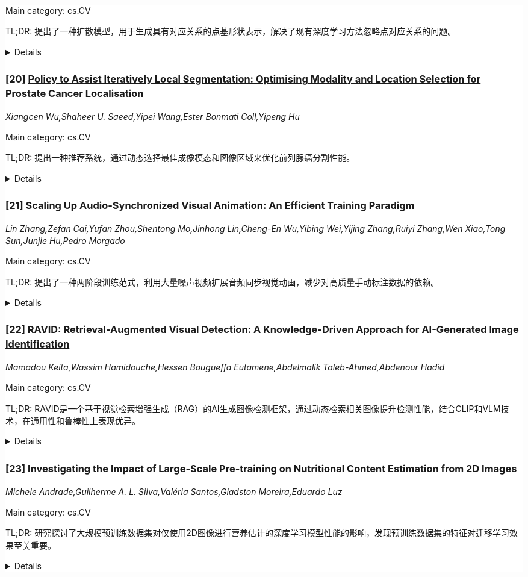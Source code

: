 Main category: cs.CV

TL;DR: 提出了一种扩散模型，用于生成具有对应关系的点基形状表示，解决了现有深度学习方法忽略点对应关系的问题。


<details><summary>Details</summary></details>


### [20] [Policy to Assist Iteratively Local Segmentation: Optimising Modality and Location Selection for Prostate Cancer Localisation](https://arxiv.org/abs/2508.03953)
*Xiangcen Wu,Shaheer U. Saeed,Yipei Wang,Ester Bonmati Coll,Yipeng Hu*

Main category: cs.CV

TL;DR: 提出一种推荐系统，通过动态选择最佳成像模态和图像区域来优化前列腺癌分割性能。


<details><summary>Details</summary></details>


### [21] [Scaling Up Audio-Synchronized Visual Animation: An Efficient Training Paradigm](https://arxiv.org/abs/2508.03955)
*Lin Zhang,Zefan Cai,Yufan Zhou,Shentong Mo,Jinhong Lin,Cheng-En Wu,Yibing Wei,Yijing Zhang,Ruiyi Zhang,Wen Xiao,Tong Sun,Junjie Hu,Pedro Morgado*

Main category: cs.CV

TL;DR: 提出了一种两阶段训练范式，利用大量噪声视频扩展音频同步视觉动画，减少对高质量手动标注数据的依赖。


<details><summary>Details</summary></details>


### [22] [RAVID: Retrieval-Augmented Visual Detection: A Knowledge-Driven Approach for AI-Generated Image Identification](https://arxiv.org/abs/2508.03967)
*Mamadou Keita,Wassim Hamidouche,Hessen Bougueffa Eutamene,Abdelmalik Taleb-Ahmed,Abdenour Hadid*

Main category: cs.CV

TL;DR: RAVID是一个基于视觉检索增强生成（RAG）的AI生成图像检测框架，通过动态检索相关图像提升检测性能，结合CLIP和VLM技术，在通用性和鲁棒性上表现优异。


<details><summary>Details</summary></details>


### [23] [Investigating the Impact of Large-Scale Pre-training on Nutritional Content Estimation from 2D Images](https://arxiv.org/abs/2508.03996)
*Michele Andrade,Guilherme A. L. Silva,Valéria Santos,Gladston Moreira,Eduardo Luz*

Main category: cs.CV

TL;DR: 研究探讨了大规模预训练数据集对仅使用2D图像进行营养估计的深度学习模型性能的影响，发现预训练数据集的特征对迁移学习效果至关重要。


<details><summary>Details</summary></details>

